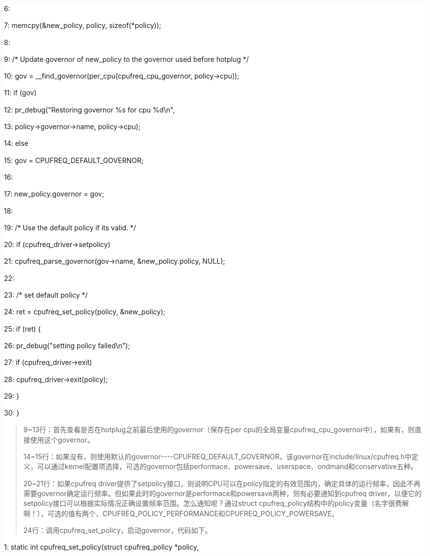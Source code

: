   6: 

  7:         memcpy(&new_policy, policy, sizeof(*policy));

  8: 

  9:         /* Update governor of new_policy to the governor used before hotplug */

 10:         gov = __find_governor(per_cpu(cpufreq_cpu_governor, policy->cpu));

 11:         if (gov)

 12:                 pr_debug("Restoring governor %s for cpu %d\n",

 13:                                 policy->governor->name, policy->cpu);

 14:         else

 15:                 gov = CPUFREQ_DEFAULT_GOVERNOR;

 16: 

 17:         new_policy.governor = gov;

 18: 

 19:         /* Use the default policy if its valid. */

 20:         if (cpufreq_driver->setpolicy)

 21:                 cpufreq_parse_governor(gov->name, &new_policy.policy, NULL);

 22: 

 23:         /* set default policy */

 24:         ret = cpufreq_set_policy(policy, &new_policy);

 25:         if (ret) {

 26:                 pr_debug("setting policy failed\n");

 27:                 if (cpufreq_driver->exit)

 28:                         cpufreq_driver->exit(policy);

 29:         }

 30: }

> 9~13行：首先查看是否在hotplug之前最后使用的governor（保存在per cpu的全局变量cpufreq_cpu_governor中），如果有，则直接使用这个governor。
> 
> 14~15行：如果没有，则使用默认的governor----CPUFREQ_DEFAULT_GOVERNOR，该governor在include/linux/cpufreq.h中定义，可以通过kernel配置项选择，可选的governor包括performace、powersave、userspace、ondmand和conservative五种。
> 
> 20~21行：如果cpufreq driver提供了setpolicy接口，则说明CPU可以在policy指定的有效范围内，确定具体的运行频率，因此不再需要governor确定运行频率。但如果此时的governor是performace和powersave两种，则有必要通知到cpufreq driver，以便它的setpolicy接口可以根据实际情况正确设置频率范围。怎么通知呢？通过struct cpufreq_policy结构中的policy变量（名字很费解啊！），可选的值有两个，CPUFREQ_POLICY_PERFORMANCE和CPUFREQ_POLICY_POWERSAVE。
> 
> 24行：调用cpufreq_set_policy，启动governor，代码如下。

  1: static int cpufreq_set_policy(struct cpufreq_policy *policy,
